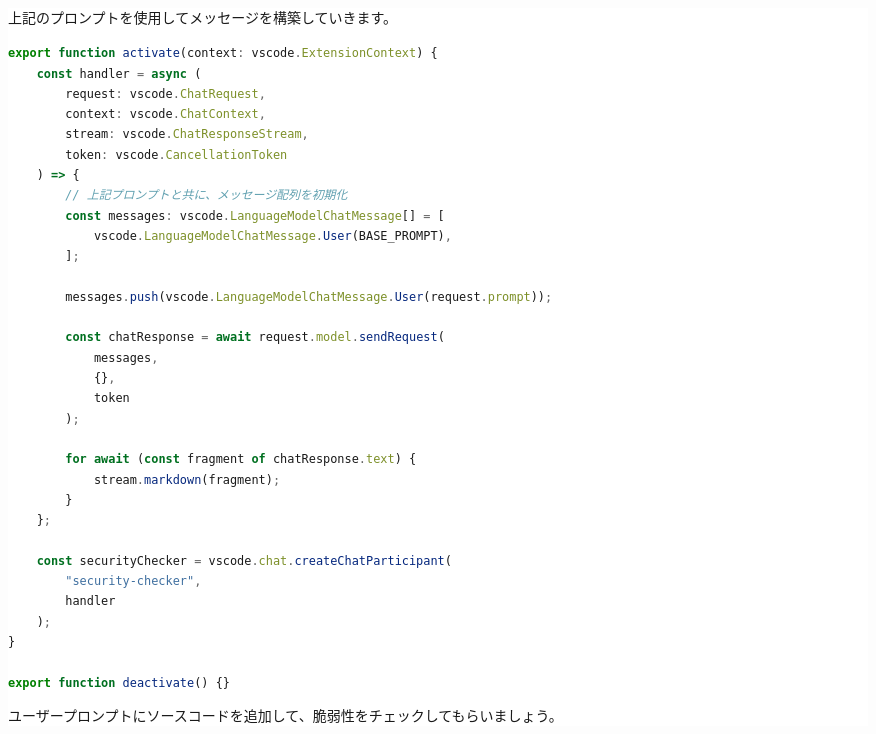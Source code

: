 上記のプロンプトを使用してメッセージを構築していきます。

```typescript
export function activate(context: vscode.ExtensionContext) {
    const handler = async (
        request: vscode.ChatRequest,
        context: vscode.ChatContext,
        stream: vscode.ChatResponseStream,
        token: vscode.CancellationToken
    ) => {
        // 上記プロンプトと共に、メッセージ配列を初期化
        const messages: vscode.LanguageModelChatMessage[] = [
            vscode.LanguageModelChatMessage.User(BASE_PROMPT),
        ];

        messages.push(vscode.LanguageModelChatMessage.User(request.prompt));

        const chatResponse = await request.model.sendRequest(
            messages,
            {},
            token
        );

        for await (const fragment of chatResponse.text) {
            stream.markdown(fragment);
        }
    };

    const securityChecker = vscode.chat.createChatParticipant(
        "security-checker",
        handler
    );
}

export function deactivate() {}
```

ユーザープロンプトにソースコードを追加して、脆弱性をチェックしてもらいましょう。
